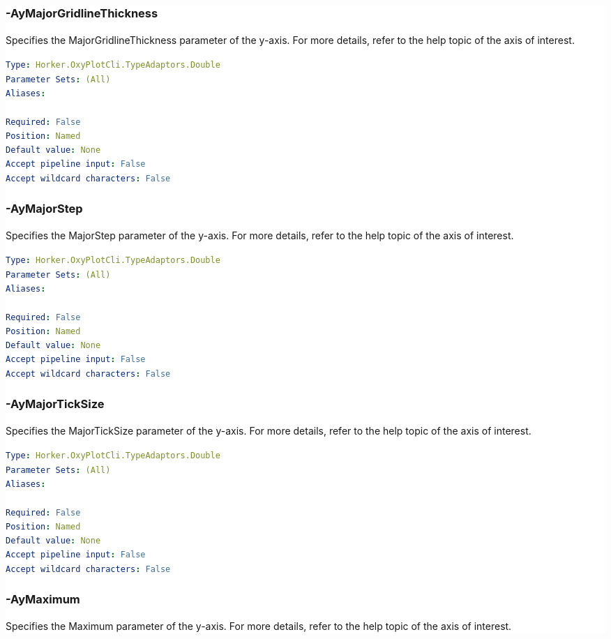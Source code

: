 ### -AyMajorGridlineThickness

Specifies the MajorGridlineThickness parameter of the y-axis. For more details, refer to the help topic of the axis of interest.

```yaml
Type: Horker.OxyPlotCli.TypeAdaptors.Double
Parameter Sets: (All)
Aliases:

Required: False
Position: Named
Default value: None
Accept pipeline input: False
Accept wildcard characters: False
```

### -AyMajorStep

Specifies the MajorStep parameter of the y-axis. For more details, refer to the help topic of the axis of interest.

```yaml
Type: Horker.OxyPlotCli.TypeAdaptors.Double
Parameter Sets: (All)
Aliases:

Required: False
Position: Named
Default value: None
Accept pipeline input: False
Accept wildcard characters: False
```

### -AyMajorTickSize

Specifies the MajorTickSize parameter of the y-axis. For more details, refer to the help topic of the axis of interest.

```yaml
Type: Horker.OxyPlotCli.TypeAdaptors.Double
Parameter Sets: (All)
Aliases:

Required: False
Position: Named
Default value: None
Accept pipeline input: False
Accept wildcard characters: False
```

### -AyMaximum

Specifies the Maximum parameter of the y-axis. For more details, refer to the help topic of the axis of interest.
